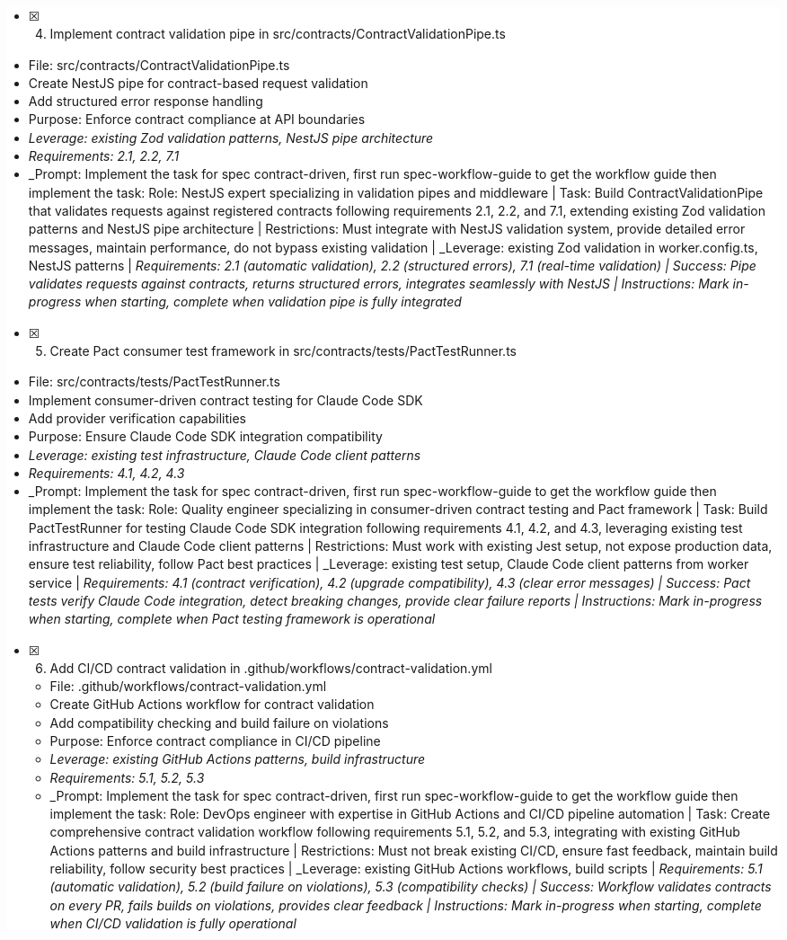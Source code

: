  - [x] 4. Implement contract validation pipe in src/contracts/ContractValidationPipe.ts
  - File: src/contracts/ContractValidationPipe.ts
  - Create NestJS pipe for contract-based request validation
  - Add structured error response handling
  - Purpose: Enforce contract compliance at API boundaries
  - _Leverage: existing Zod validation patterns, NestJS pipe architecture_
  - _Requirements: 2.1, 2.2, 7.1_
  - _Prompt: Implement the task for spec contract-driven, first run spec-workflow-guide to get the workflow guide then implement the task: Role: NestJS expert specializing in validation pipes and middleware | Task: Build ContractValidationPipe that validates requests against registered contracts following requirements 2.1, 2.2, and 7.1, extending existing Zod validation patterns and NestJS pipe architecture | Restrictions: Must integrate with NestJS validation system, provide detailed error messages, maintain performance, do not bypass existing validation | _Leverage: existing Zod validation in worker.config.ts, NestJS patterns | _Requirements: 2.1 (automatic validation), 2.2 (structured errors), 7.1 (real-time validation) | Success: Pipe validates requests against contracts, returns structured errors, integrates seamlessly with NestJS | Instructions: Mark in-progress when starting, complete when validation pipe is fully integrated_

 - [x] 5. Create Pact consumer test framework in src/contracts/tests/PactTestRunner.ts
  - File: src/contracts/tests/PactTestRunner.ts
  - Implement consumer-driven contract testing for Claude Code SDK
  - Add provider verification capabilities
  - Purpose: Ensure Claude Code SDK integration compatibility
  - _Leverage: existing test infrastructure, Claude Code client patterns_
  - _Requirements: 4.1, 4.2, 4.3_
  - _Prompt: Implement the task for spec contract-driven, first run spec-workflow-guide to get the workflow guide then implement the task: Role: Quality engineer specializing in consumer-driven contract testing and Pact framework | Task: Build PactTestRunner for testing Claude Code SDK integration following requirements 4.1, 4.2, and 4.3, leveraging existing test infrastructure and Claude Code client patterns | Restrictions: Must work with existing Jest setup, not expose production data, ensure test reliability, follow Pact best practices | _Leverage: existing test setup, Claude Code client patterns from worker service | _Requirements: 4.1 (contract verification), 4.2 (upgrade compatibility), 4.3 (clear error messages) | Success: Pact tests verify Claude Code integration, detect breaking changes, provide clear failure reports | Instructions: Mark in-progress when starting, complete when Pact testing framework is operational_

- [x] 6. Add CI/CD contract validation in .github/workflows/contract-validation.yml
  - File: .github/workflows/contract-validation.yml
  - Create GitHub Actions workflow for contract validation
  - Add compatibility checking and build failure on violations
  - Purpose: Enforce contract compliance in CI/CD pipeline
  - _Leverage: existing GitHub Actions patterns, build infrastructure_
  - _Requirements: 5.1, 5.2, 5.3_
  - _Prompt: Implement the task for spec contract-driven, first run spec-workflow-guide to get the workflow guide then implement the task: Role: DevOps engineer with expertise in GitHub Actions and CI/CD pipeline automation | Task: Create comprehensive contract validation workflow following requirements 5.1, 5.2, and 5.3, integrating with existing GitHub Actions patterns and build infrastructure | Restrictions: Must not break existing CI/CD, ensure fast feedback, maintain build reliability, follow security best practices | _Leverage: existing GitHub Actions workflows, build scripts | _Requirements: 5.1 (automatic validation), 5.2 (build failure on violations), 5.3 (compatibility checks) | Success: Workflow validates contracts on every PR, fails builds on violations, provides clear feedback | Instructions: Mark in-progress when starting, complete when CI/CD validation is fully operational_
